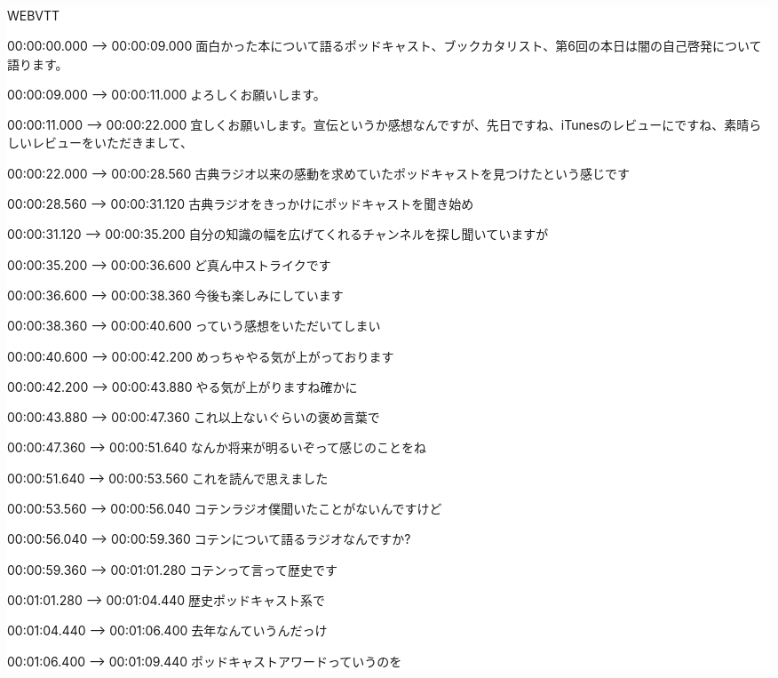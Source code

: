 WEBVTT

00:00:00.000 --> 00:00:09.000
面白かった本について語るポッドキャスト、ブックカタリスト、第6回の本日は闇の自己啓発について語ります。

00:00:09.000 --> 00:00:11.000
よろしくお願いします。

00:00:11.000 --> 00:00:22.000
宜しくお願いします。宣伝というか感想なんですが、先日ですね、iTunesのレビューにですね、素晴らしいレビューをいただきまして、

00:00:22.000 --> 00:00:28.560
古典ラジオ以来の感動を求めていたポッドキャストを見つけたという感じです

00:00:28.560 --> 00:00:31.120
古典ラジオをきっかけにポッドキャストを聞き始め

00:00:31.120 --> 00:00:35.200
自分の知識の幅を広げてくれるチャンネルを探し聞いていますが

00:00:35.200 --> 00:00:36.600
ど真ん中ストライクです

00:00:36.600 --> 00:00:38.360
今後も楽しみにしています

00:00:38.360 --> 00:00:40.600
っていう感想をいただいてしまい

00:00:40.600 --> 00:00:42.200
めっちゃやる気が上がっております

00:00:42.200 --> 00:00:43.880
やる気が上がりますね確かに

00:00:43.880 --> 00:00:47.360
これ以上ないぐらいの褒め言葉で

00:00:47.360 --> 00:00:51.640
なんか将来が明るいぞって感じのことをね

00:00:51.640 --> 00:00:53.560
これを読んで思えました

00:00:53.560 --> 00:00:56.040
コテンラジオ僕聞いたことがないんですけど

00:00:56.040 --> 00:00:59.360
コテンについて語るラジオなんですか?

00:00:59.360 --> 00:01:01.280
コテンって言って歴史です

00:01:01.280 --> 00:01:04.440
歴史ポッドキャスト系で

00:01:04.440 --> 00:01:06.400
去年なんていうんだっけ

00:01:06.400 --> 00:01:09.440
ポッドキャストアワードっていうのを
